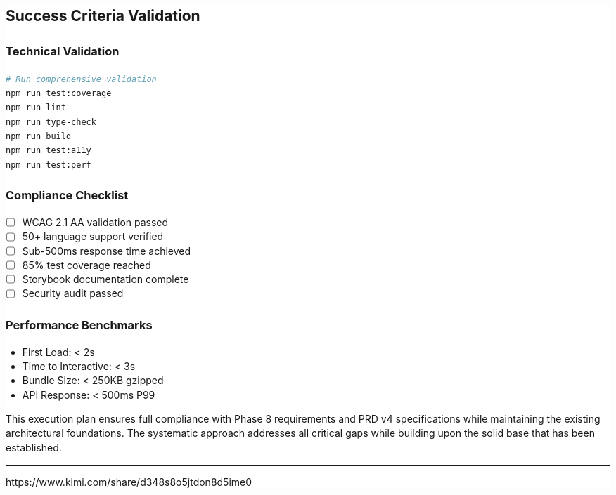 ## Success Criteria Validation

### Technical Validation
```bash
# Run comprehensive validation
npm run test:coverage
npm run lint
npm run type-check
npm run build
npm run test:a11y
npm run test:perf
```

### Compliance Checklist
- [ ] WCAG 2.1 AA validation passed
- [ ] 50+ language support verified
- [ ] Sub-500ms response time achieved
- [ ] 85% test coverage reached
- [ ] Storybook documentation complete
- [ ] Security audit passed

### Performance Benchmarks
- First Load: < 2s
- Time to Interactive: < 3s  
- Bundle Size: < 250KB gzipped
- API Response: < 500ms P99

This execution plan ensures full compliance with Phase 8 requirements and PRD v4 specifications while maintaining the existing architectural foundations. The systematic approach addresses all critical gaps while building upon the solid base that has been established.

---
https://www.kimi.com/share/d348s8o5jtdon8d5ime0
